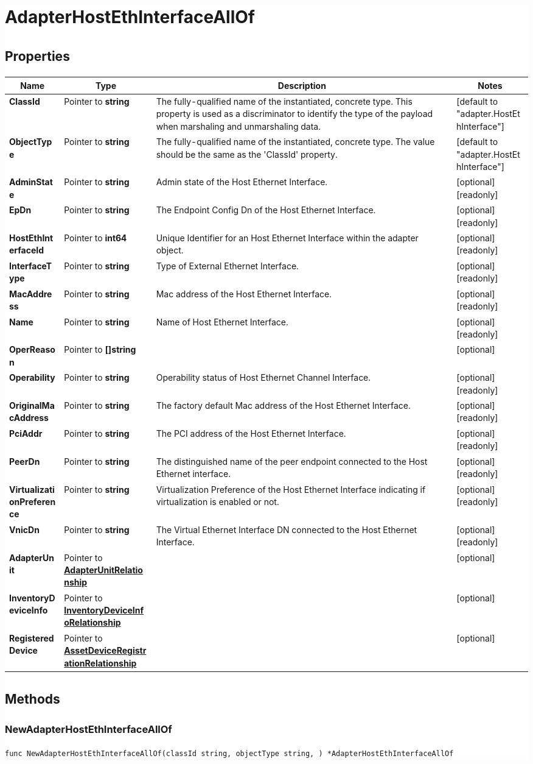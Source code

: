 # AdapterHostEthInterfaceAllOf

## Properties

Name | Type | Description | Notes
------------ | ------------- | ------------- | -------------
**ClassId** | Pointer to **string** | The fully-qualified name of the instantiated, concrete type. This property is used as a discriminator to identify the type of the payload when marshaling and unmarshaling data. | [default to "adapter.HostEthInterface"]
**ObjectType** | Pointer to **string** | The fully-qualified name of the instantiated, concrete type. The value should be the same as the &#39;ClassId&#39; property. | [default to "adapter.HostEthInterface"]
**AdminState** | Pointer to **string** | Admin state of the Host Ethernet Interface. | [optional] [readonly] 
**EpDn** | Pointer to **string** | The Endpoint Config Dn of the Host Ethernet Interface. | [optional] [readonly] 
**HostEthInterfaceId** | Pointer to **int64** | Unique Identifier for an Host Ethernet Interface within the adapter object. | [optional] [readonly] 
**InterfaceType** | Pointer to **string** | Type of External Ethernet Interface. | [optional] [readonly] 
**MacAddress** | Pointer to **string** | Mac address of the Host Ethernet Interface. | [optional] [readonly] 
**Name** | Pointer to **string** | Name of Host Ethernet Interface. | [optional] [readonly] 
**OperReason** | Pointer to **[]string** |  | [optional] 
**Operability** | Pointer to **string** | Operability status of Host Ethernet Channel Interface. | [optional] [readonly] 
**OriginalMacAddress** | Pointer to **string** | The factory default Mac address of the Host Ethernet Interface. | [optional] [readonly] 
**PciAddr** | Pointer to **string** | The PCI address of the Host Ethernet Interface. | [optional] [readonly] 
**PeerDn** | Pointer to **string** | The distinguished name of the peer endpoint connected to the Host Ethernet interface. | [optional] [readonly] 
**VirtualizationPreference** | Pointer to **string** | Virtualization Preference of the Host Ethernet Interface indicating if virtualization is enabled or not. | [optional] [readonly] 
**VnicDn** | Pointer to **string** | The Virtual Ethernet Interface DN connected to the Host Ethernet Interface. | [optional] [readonly] 
**AdapterUnit** | Pointer to [**AdapterUnitRelationship**](AdapterUnitRelationship.md) |  | [optional] 
**InventoryDeviceInfo** | Pointer to [**InventoryDeviceInfoRelationship**](InventoryDeviceInfoRelationship.md) |  | [optional] 
**RegisteredDevice** | Pointer to [**AssetDeviceRegistrationRelationship**](AssetDeviceRegistrationRelationship.md) |  | [optional] 

## Methods

### NewAdapterHostEthInterfaceAllOf

`func NewAdapterHostEthInterfaceAllOf(classId string, objectType string, ) *AdapterHostEthInterfaceAllOf`
